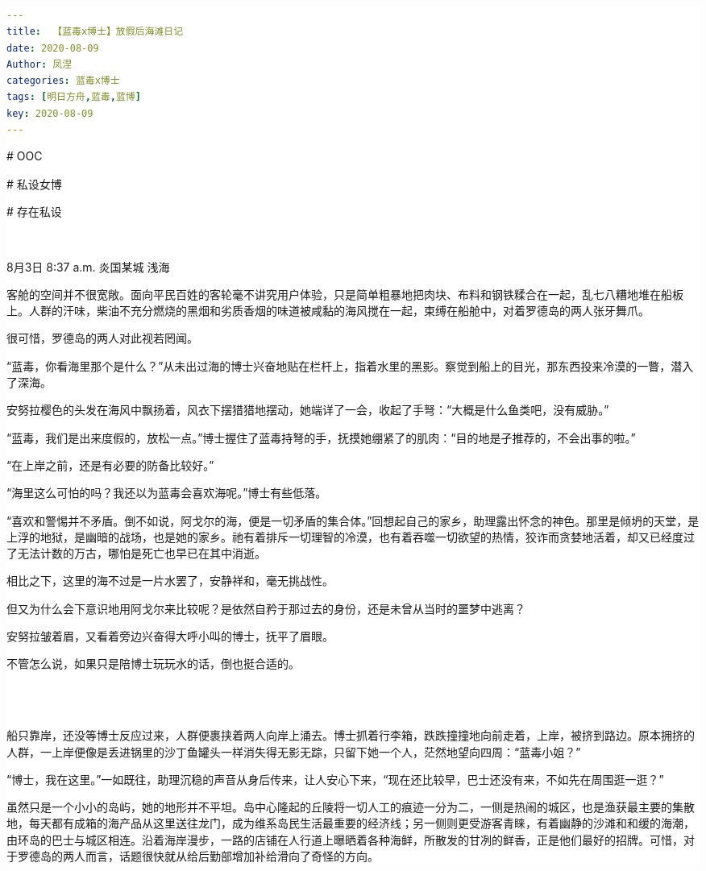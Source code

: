 ```yaml
---
title:  【蓝毒x博士】放假后海滩日记
date: 2020-08-09
Author: 凤涅
categories: 蓝毒x博士
tags: [明日方舟,蓝毒,蓝博]
key: 2020-08-09
---
```




\# OOC

\# 私设女博

\# 存在私设

<br>

8月3日 8:37 a.m. 炎国某城 浅海

客舱的空间并不很宽敞。面向平民百姓的客轮毫不讲究用户体验，只是简单粗暴地把肉块、布料和钢铁糅合在一起，乱七八糟地堆在船板上。人群的汗味，柴油不充分燃烧的黑烟和劣质香烟的味道被咸黏的海风搅在一起，束缚在船舱中，对着罗德岛的两人张牙舞爪。

很可惜，罗德岛的两人对此视若罔闻。

“蓝毒，你看海里那个是什么？”从未出过海的博士兴奋地贴在栏杆上，指着水里的黑影。察觉到船上的目光，那东西投来冷漠的一瞥，潜入了深海。

安努拉樱色的头发在海风中飘扬着，风衣下摆猎猎地摆动，她端详了一会，收起了手弩：“大概是什么鱼类吧，没有威胁。”

“蓝毒，我们是出来度假的，放松一点。”博士握住了蓝毒持弩的手，抚摸她绷紧了的肌肉：“目的地是孑推荐的，不会出事的啦。”

“在上岸之前，还是有必要的防备比较好。”

“海里这么可怕的吗？我还以为蓝毒会喜欢海呢。”博士有些低落。

“喜欢和警惕并不矛盾。倒不如说，阿戈尔的海，便是一切矛盾的集合体。”回想起自己的家乡，助理露出怀念的神色。那里是倾坍的天堂，是上浮的地狱，是幽暗的战场，也是她的家乡。祂有着排斥一切理智的冷漠，也有着吞噬一切欲望的热情，狡诈而贪婪地活着，却又已经度过了无法计数的万古，哪怕是死亡也早已在其中消逝。

相比之下，这里的海不过是一片水罢了，安静祥和，毫无挑战性。

但又为什么会下意识地用阿戈尔来比较呢？是依然自矜于那过去的身份，还是未曾从当时的噩梦中逃离？

安努拉皱着眉，又看着旁边兴奋得大呼小叫的博士，抚平了眉眼。

不管怎么说，如果只是陪博士玩玩水的话，倒也挺合适的。

<br>

<br>

船只靠岸，还没等博士反应过来，人群便裹挟着两人向岸上涌去。博士抓着行李箱，跌跌撞撞地向前走着，上岸，被挤到路边。原本拥挤的人群，一上岸便像是丢进锅里的沙丁鱼罐头一样消失得无影无踪，只留下她一个人，茫然地望向四周：“蓝毒小姐？”

“博士，我在这里。”一如既往，助理沉稳的声音从身后传来，让人安心下来，“现在还比较早，巴士还没有来，不如先在周围逛一逛？”

虽然只是一个小小的岛屿，她的地形并不平坦。岛中心隆起的丘陵将一切人工的痕迹一分为二，一侧是热闹的城区，也是渔获最主要的集散地，每天都有成箱的海产品从这里送往龙门，成为维系岛民生活最重要的经济线；另一侧则更受游客青睐，有着幽静的沙滩和和缓的海潮，由环岛的巴士与城区相连。沿着海岸漫步，一路的店铺在人行道上曝晒着各种海鲜，所散发的甘冽的鲜香，正是他们最好的招牌。可惜，对于罗德岛的两人而言，话题很快就从给后勤部增加补给滑向了奇怪的方向。
